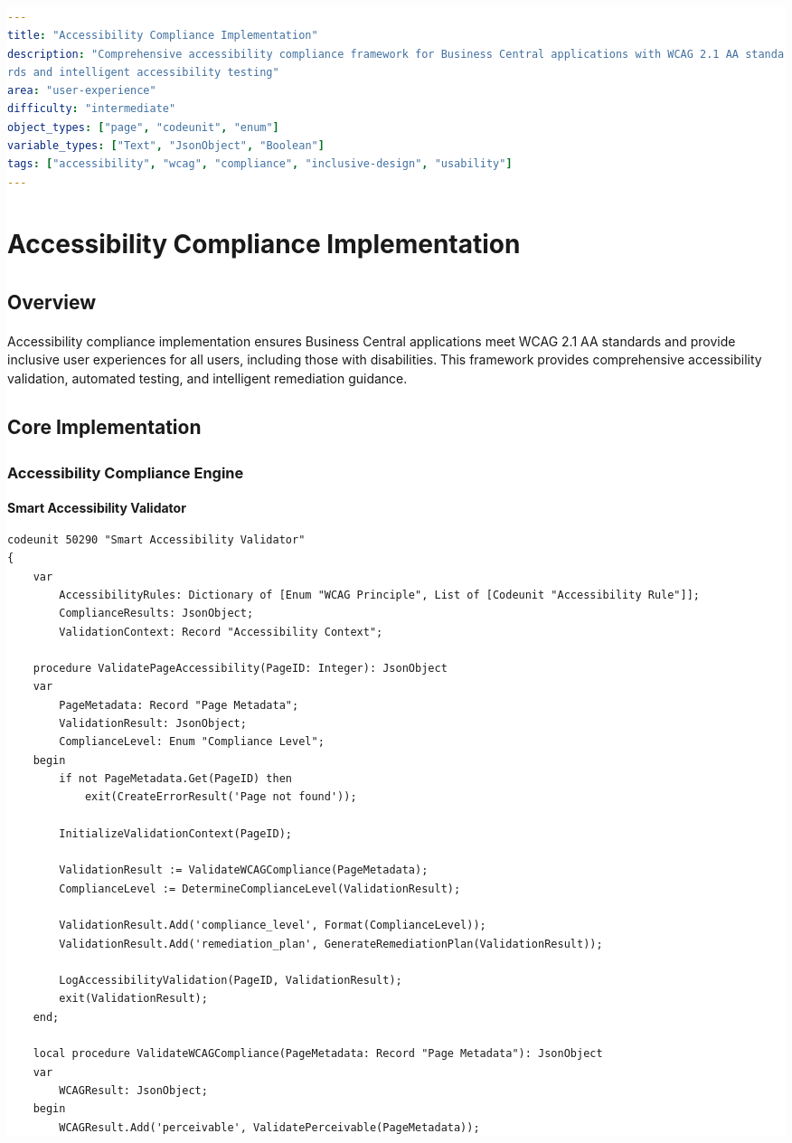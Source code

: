 ```yaml
---
title: "Accessibility Compliance Implementation"
description: "Comprehensive accessibility compliance framework for Business Central applications with WCAG 2.1 AA standards and intelligent accessibility testing"
area: "user-experience"
difficulty: "intermediate"
object_types: ["page", "codeunit", "enum"]
variable_types: ["Text", "JsonObject", "Boolean"]
tags: ["accessibility", "wcag", "compliance", "inclusive-design", "usability"]
---
```


# Accessibility Compliance Implementation

## Overview

Accessibility compliance implementation ensures Business Central applications meet WCAG 2.1 AA standards and provide inclusive user experiences for all users, including those with disabilities. This framework provides comprehensive accessibility validation, automated testing, and intelligent remediation guidance.

## Core Implementation

### Accessibility Compliance Engine

**Smart Accessibility Validator**
```al
codeunit 50290 "Smart Accessibility Validator"
{
    var
        AccessibilityRules: Dictionary of [Enum "WCAG Principle", List of [Codeunit "Accessibility Rule"]];
        ComplianceResults: JsonObject;
        ValidationContext: Record "Accessibility Context";

    procedure ValidatePageAccessibility(PageID: Integer): JsonObject
    var
        PageMetadata: Record "Page Metadata";
        ValidationResult: JsonObject;
        ComplianceLevel: Enum "Compliance Level";
    begin
        if not PageMetadata.Get(PageID) then
            exit(CreateErrorResult('Page not found'));

        InitializeValidationContext(PageID);
        
        ValidationResult := ValidateWCAGCompliance(PageMetadata);
        ComplianceLevel := DetermineComplianceLevel(ValidationResult);
        
        ValidationResult.Add('compliance_level', Format(ComplianceLevel));
        ValidationResult.Add('remediation_plan', GenerateRemediationPlan(ValidationResult));
        
        LogAccessibilityValidation(PageID, ValidationResult);
        exit(ValidationResult);
    end;

    local procedure ValidateWCAGCompliance(PageMetadata: Record "Page Metadata"): JsonObject
    var
        WCAGResult: JsonObject;
    begin
        WCAGResult.Add('perceivable', ValidatePerceivable(PageMetadata));
```